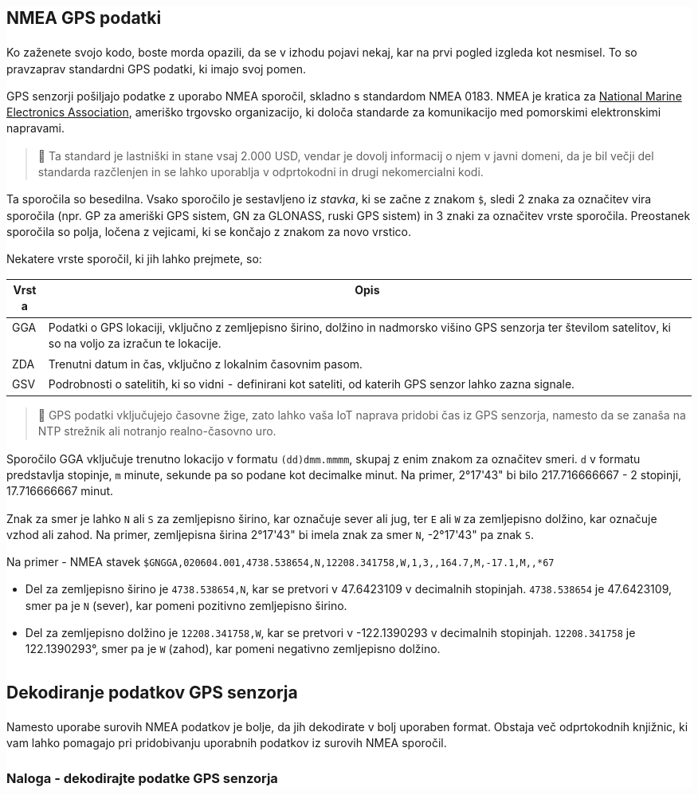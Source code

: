 ## NMEA GPS podatki

Ko zaženete svojo kodo, boste morda opazili, da se v izhodu pojavi nekaj, kar na prvi pogled izgleda kot nesmisel. To so pravzaprav standardni GPS podatki, ki imajo svoj pomen.

GPS senzorji pošiljajo podatke z uporabo NMEA sporočil, skladno s standardom NMEA 0183. NMEA je kratica za [National Marine Electronics Association](https://www.nmea.org), ameriško trgovsko organizacijo, ki določa standarde za komunikacijo med pomorskimi elektronskimi napravami.

> 💁 Ta standard je lastniški in stane vsaj 2.000 USD, vendar je dovolj informacij o njem v javni domeni, da je bil večji del standarda razčlenjen in se lahko uporablja v odprtokodni in drugi nekomercialni kodi.

Ta sporočila so besedilna. Vsako sporočilo je sestavljeno iz *stavka*, ki se začne z znakom `$`, sledi 2 znaka za označitev vira sporočila (npr. GP za ameriški GPS sistem, GN za GLONASS, ruski GPS sistem) in 3 znaki za označitev vrste sporočila. Preostanek sporočila so polja, ločena z vejicami, ki se končajo z znakom za novo vrstico.

Nekatere vrste sporočil, ki jih lahko prejmete, so:

| Vrsta | Opis |
| ---- | ----------- |
| GGA | Podatki o GPS lokaciji, vključno z zemljepisno širino, dolžino in nadmorsko višino GPS senzorja ter številom satelitov, ki so na voljo za izračun te lokacije. |
| ZDA | Trenutni datum in čas, vključno z lokalnim časovnim pasom. |
| GSV | Podrobnosti o satelitih, ki so vidni - definirani kot sateliti, od katerih GPS senzor lahko zazna signale. |

> 💁 GPS podatki vključujejo časovne žige, zato lahko vaša IoT naprava pridobi čas iz GPS senzorja, namesto da se zanaša na NTP strežnik ali notranjo realno-časovno uro.

Sporočilo GGA vključuje trenutno lokacijo v formatu `(dd)dmm.mmmm`, skupaj z enim znakom za označitev smeri. `d` v formatu predstavlja stopinje, `m` minute, sekunde pa so podane kot decimalke minut. Na primer, 2°17'43" bi bilo 217.716666667 - 2 stopinji, 17.716666667 minut.

Znak za smer je lahko `N` ali `S` za zemljepisno širino, kar označuje sever ali jug, ter `E` ali `W` za zemljepisno dolžino, kar označuje vzhod ali zahod. Na primer, zemljepisna širina 2°17'43" bi imela znak za smer `N`, -2°17'43" pa znak `S`.

Na primer - NMEA stavek `$GNGGA,020604.001,4738.538654,N,12208.341758,W,1,3,,164.7,M,-17.1,M,,*67`

* Del za zemljepisno širino je `4738.538654,N`, kar se pretvori v 47.6423109 v decimalnih stopinjah. `4738.538654` je 47.6423109, smer pa je `N` (sever), kar pomeni pozitivno zemljepisno širino.

* Del za zemljepisno dolžino je `12208.341758,W`, kar se pretvori v -122.1390293 v decimalnih stopinjah. `12208.341758` je 122.1390293°, smer pa je `W` (zahod), kar pomeni negativno zemljepisno dolžino.

## Dekodiranje podatkov GPS senzorja

Namesto uporabe surovih NMEA podatkov je bolje, da jih dekodirate v bolj uporaben format. Obstaja več odprtokodnih knjižnic, ki vam lahko pomagajo pri pridobivanju uporabnih podatkov iz surovih NMEA sporočil.

### Naloga - dekodirajte podatke GPS senzorja
